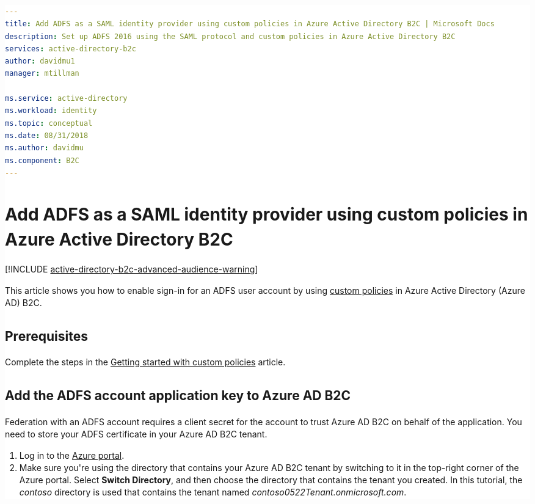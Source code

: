 ```yaml
---
title: Add ADFS as a SAML identity provider using custom policies in Azure Active Directory B2C | Microsoft Docs
description: Set up ADFS 2016 using the SAML protocol and custom policies in Azure Active Directory B2C
services: active-directory-b2c
author: davidmu1
manager: mtillman

ms.service: active-directory
ms.workload: identity
ms.topic: conceptual
ms.date: 08/31/2018
ms.author: davidmu
ms.component: B2C
---
```


# Add ADFS as a SAML identity provider using custom policies in Azure Active Directory B2C

[!INCLUDE [active-directory-b2c-advanced-audience-warning](../../includes/active-directory-b2c-advanced-audience-warning.md)]

This article shows you how to enable sign-in for an ADFS user account by using [custom policies](active-directory-b2c-overview-custom.md) in Azure Active Directory (Azure AD) B2C.

## Prerequisites

Complete the steps in the [Getting started with custom policies](active-directory-b2c-get-started-custom.md) article.

## Add the ADFS account application key to Azure AD B2C

Federation with an ADFS account requires a client secret for the account to trust Azure AD B2C on behalf of the application. You need to store your ADFS certificate in your Azure AD B2C tenant. 

1. Log in to the [Azure portal](https://portal.azure.com/).
2. Make sure you're using the directory that contains your Azure AD B2C tenant by switching to it in the top-right corner of the Azure portal. Select **Switch Directory**, and then choose the directory that contains the tenant you created. In this tutorial, the *contoso* directory is used that contains the tenant named *contoso0522Tenant.onmicrosoft.com*.
